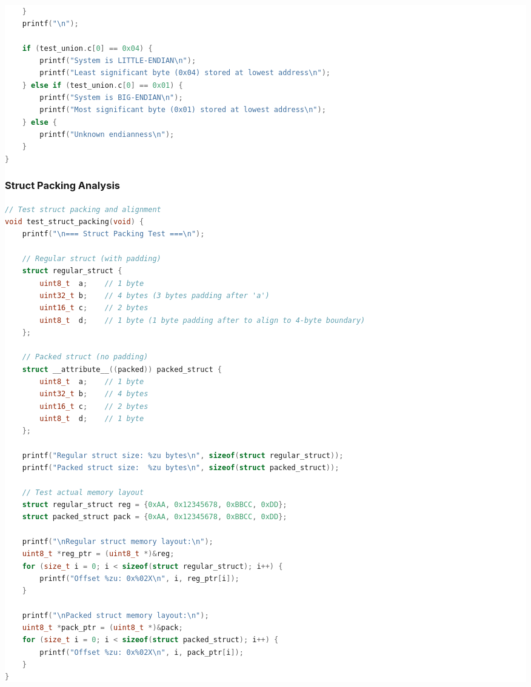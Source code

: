 ```c
    }
    printf("\n");

    if (test_union.c[0] == 0x04) {
        printf("System is LITTLE-ENDIAN\n");
        printf("Least significant byte (0x04) stored at lowest address\n");
    } else if (test_union.c[0] == 0x01) {
        printf("System is BIG-ENDIAN\n");
        printf("Most significant byte (0x01) stored at lowest address\n");
    } else {
        printf("Unknown endianness\n");
    }
}
```

### Struct Packing Analysis

```c
// Test struct packing and alignment
void test_struct_packing(void) {
    printf("\n=== Struct Packing Test ===\n");

    // Regular struct (with padding)
    struct regular_struct {
        uint8_t  a;    // 1 byte
        uint32_t b;    // 4 bytes (3 bytes padding after 'a')
        uint16_t c;    // 2 bytes
        uint8_t  d;    // 1 byte (1 byte padding after to align to 4-byte boundary)
    };

    // Packed struct (no padding)
    struct __attribute__((packed)) packed_struct {
        uint8_t  a;    // 1 byte
        uint32_t b;    // 4 bytes
        uint16_t c;    // 2 bytes
        uint8_t  d;    // 1 byte
    };

    printf("Regular struct size: %zu bytes\n", sizeof(struct regular_struct));
    printf("Packed struct size:  %zu bytes\n", sizeof(struct packed_struct));
    
    // Test actual memory layout
    struct regular_struct reg = {0xAA, 0x12345678, 0xBBCC, 0xDD};
    struct packed_struct pack = {0xAA, 0x12345678, 0xBBCC, 0xDD};
    
    printf("\nRegular struct memory layout:\n");
    uint8_t *reg_ptr = (uint8_t *)&reg;
    for (size_t i = 0; i < sizeof(struct regular_struct); i++) {
        printf("Offset %zu: 0x%02X\n", i, reg_ptr[i]);
    }
    
    printf("\nPacked struct memory layout:\n");
    uint8_t *pack_ptr = (uint8_t *)&pack;
    for (size_t i = 0; i < sizeof(struct packed_struct); i++) {
        printf("Offset %zu: 0x%02X\n", i, pack_ptr[i]);
    }
}
```
